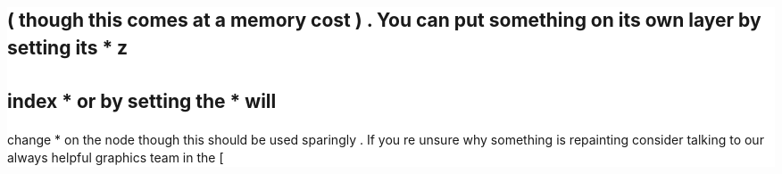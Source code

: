 (
though
this
comes
at
a
memory
cost
)
.
You
can
put
something
on
its
own
layer
by
setting
its
*
z
-
index
*
or
by
setting
the
*
will
-
change
*
on
the
node
though
this
should
be
used
sparingly
.
If
you
re
unsure
why
something
is
repainting
consider
talking
to
our
always
helpful
graphics
team
in
the
[